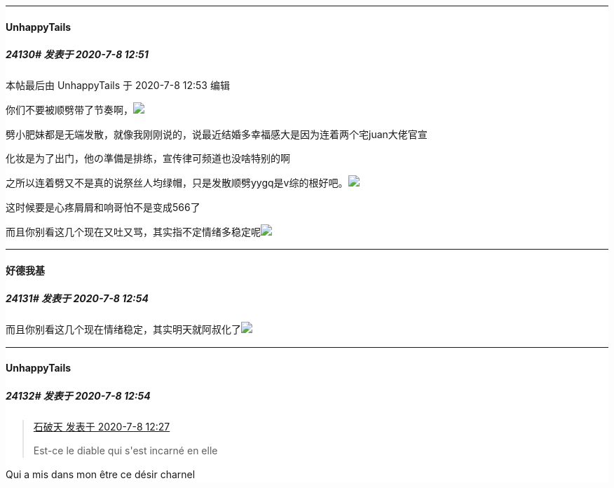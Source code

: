 





-----

####  UnhappyTails  
##### 24130#       发表于 2020-7-8 12:51



 本帖最后由 UnhappyTails 于 2020-7-8 12:53 编辑 

你们不要被顺劈带了节奏啊，<img src="https://static.saraba1st.com/image/smiley/face2017/066.png" referrerpolicy="no-referrer">


劈小肥妹都是无端发散，就像我刚刚说的，说最近结婚多幸福感大是因为连着两个宅juan大佬官宣


化妆是为了出门，他の準備是排练，宣传律可频道也没啥特别的啊


之所以连着劈又不是真的说祭丝人均绿帽，只是发散顺劈yygq是v综的根好吧。<img src="https://static.saraba1st.com/image/smiley/face2017/037.png" referrerpolicy="no-referrer">


这时候要是心疼屑屑和响哥怕不是变成566了


而且你别看这几个现在又吐又骂，其实指不定情绪多稳定呢<img src="https://static.saraba1st.com/image/smiley/face2017/068.png" referrerpolicy="no-referrer">







-----

####  好德我基  
##### 24131#       发表于 2020-7-8 12:54




而且你别看这几个现在情绪稳定，其实明天就阿叔化了<img src="https://static.saraba1st.com/image/smiley/face2017/066.png" referrerpolicy="no-referrer">







-----

####  UnhappyTails  
##### 24132#       发表于 2020-7-8 12:54



<blockquote><a href="httphttps://bbs.saraba1st.com/2b/forum.php?mod=redirect&amp;goto=findpost&amp;pid=48115173&amp;ptid=1941579" target="_blank">石破天 发表于 2020-7-8 12:27</a>

Est-ce le diable qui s'est incarné en elle</blockquote>
Qui a mis dans mon être ce désir charnel
